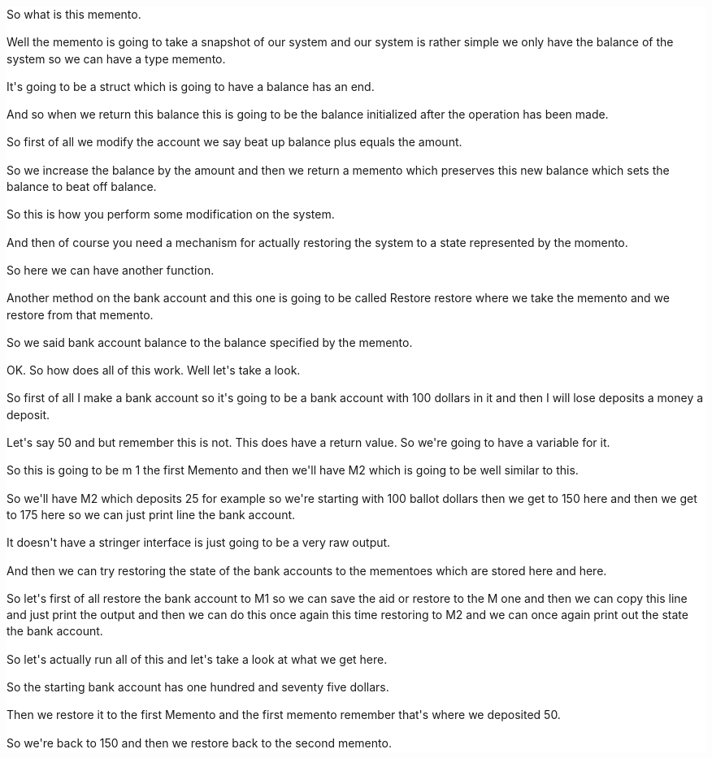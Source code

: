 So what is this memento.

Well the memento is going to take a snapshot of our system and our system is rather simple we only have the balance of the system so we can have a type memento.

It's going to be a struct which is going to have a balance has an end.

And so when we return this balance this is going to be the balance initialized after the operation has been made.

So first of all we modify the account we say beat up balance plus equals the amount.

So we increase the balance by the amount and then we return a memento which preserves this new balance which sets the balance to beat off balance.

So this is how you perform some modification on the system.

And then of course you need a mechanism for actually restoring the system to a state represented by the momento.

So here we can have another function.

Another method on the bank account and this one is going to be called Restore restore where we take the memento and we restore from that memento.

So we said bank account balance to the balance specified by the memento.

OK.
So how does all of this work.
Well let's take a look.

So first of all I make a bank account so it's going to be a bank account with 100 dollars in it and then I will lose deposits a money a deposit.

Let's say 50 and but remember this is not.
This does have a return value.
So we're going to have a variable for it.

So this is going to be m 1 the first Memento and then we'll have M2 which is going to be well similar to this.

So we'll have M2 which deposits 25 for example so we're starting with 100 ballot dollars then we get to 150 here and then we get to 175 here so we can just print line the bank account.

It doesn't have a stringer interface is just going to be a very raw output.

And then we can try restoring the state of the bank accounts to the mementoes which are stored here and here.

So let's first of all restore the bank account to M1 so we can save the aid or restore to the M one and then we can copy this line and just print the output and then we can do this once again this time restoring to M2 and we can once again print out the state the bank account.

So let's actually run all of this and let's take a look at what we get here.

So the starting bank account has one hundred and seventy five dollars.

Then we restore it to the first Memento and the first memento remember that's where we deposited 50.

So we're back to 150 and then we restore back to the second memento.

